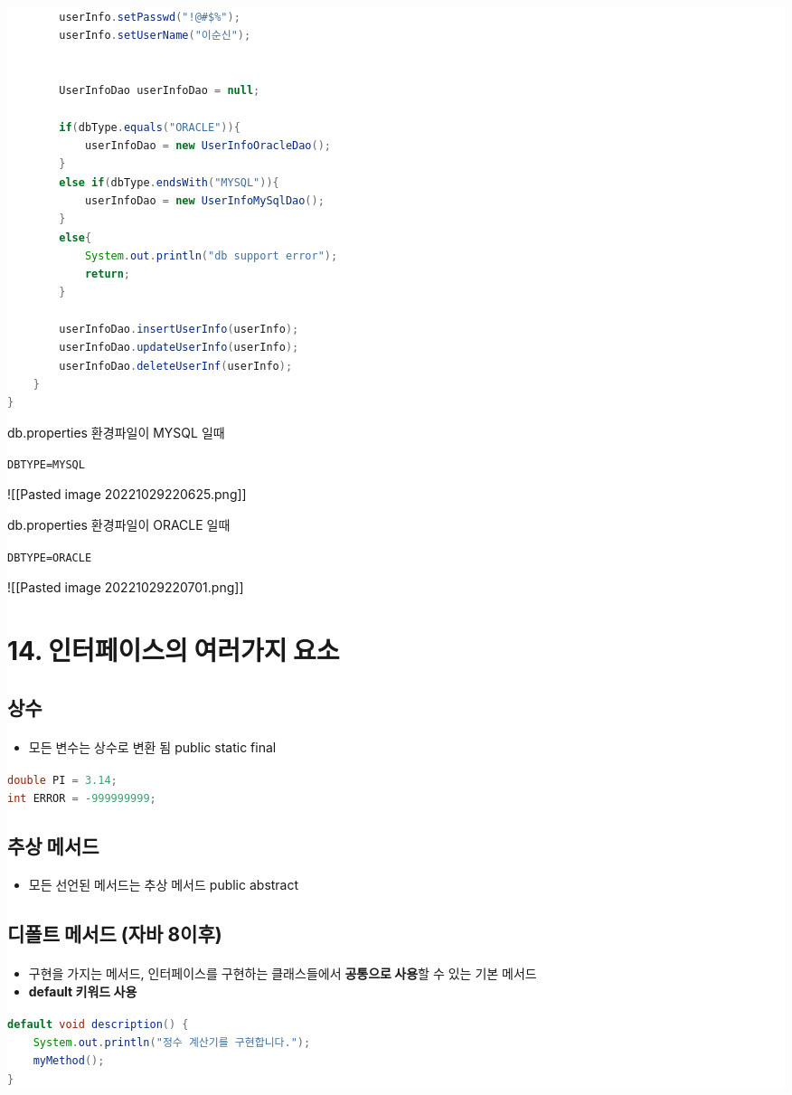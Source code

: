 ```java
		userInfo.setPasswd("!@#$%");
		userInfo.setUserName("이순신");
		
		
		UserInfoDao userInfoDao = null;
		
		if(dbType.equals("ORACLE")){
			userInfoDao = new UserInfoOracleDao();
		}
		else if(dbType.endsWith("MYSQL")){
			userInfoDao = new UserInfoMySqlDao();
		}
		else{
			System.out.println("db support error");
			return;
		}
		
		userInfoDao.insertUserInfo(userInfo);
		userInfoDao.updateUserInfo(userInfo);
		userInfoDao.deleteUserInf(userInfo);
	}
}
```

db.properties 환경파일이 MYSQL 일때
```
DBTYPE=MYSQL
```
![[Pasted image 20221029220625.png]]

db.properties 환경파일이 ORACLE 일때
```
DBTYPE=ORACLE
```
![[Pasted image 20221029220701.png]]

# 14. 인터페이스의 여러가지 요소

## 상수
-   모든 변수는 상수로 변환 됨 public static final
```java
double PI = 3.14;
int ERROR = -999999999;
```

## 추상 메서드
-   모든 선언된 메서드는 추상 메서드 public abstract

## 디폴트 메서드 (자바 8이후)
-   구현을 가지는 메서드, 인터페이스를 구현하는 클래스들에서 **공통으로 사용**할 수 있는 기본 메서드
-   **default 키워드 사용**
```java
default void description() {
	System.out.println("정수 계산기를 구현합니다.");
	myMethod();
}
```
